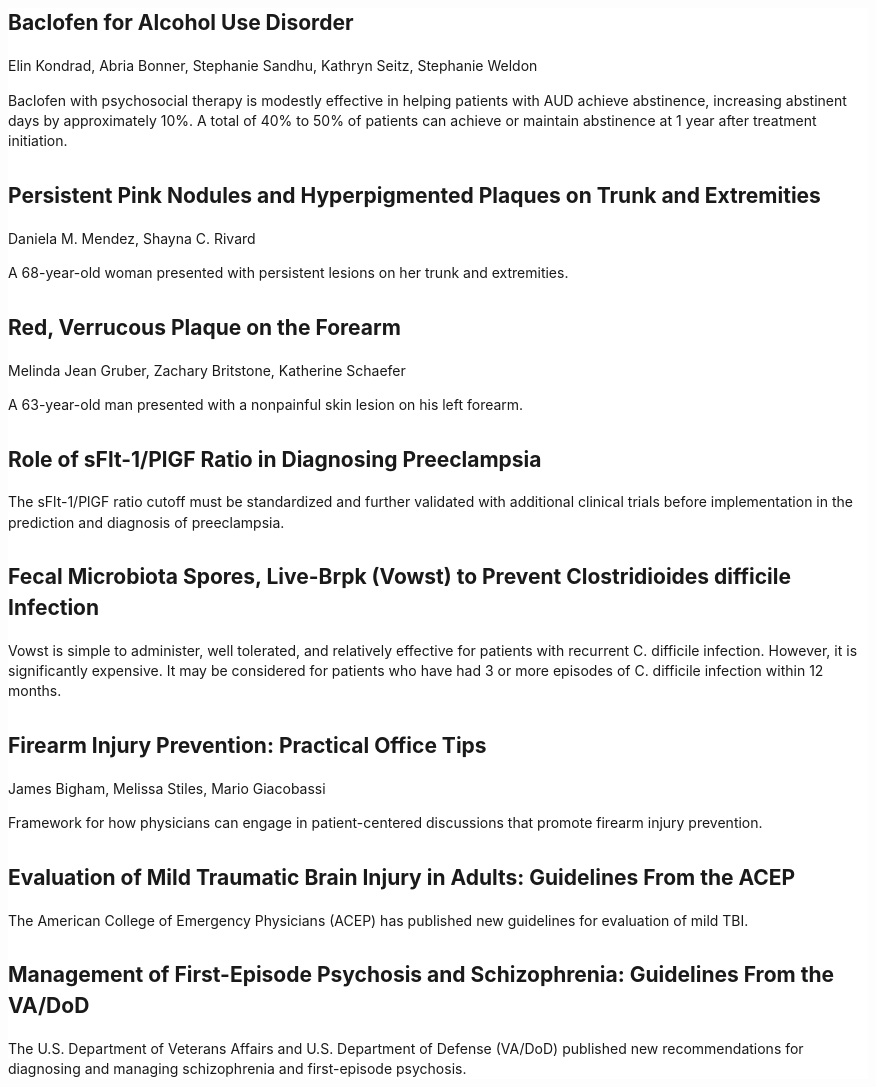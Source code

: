 ## Baclofen for Alcohol Use Disorder

Elin Kondrad, Abria Bonner, Stephanie Sandhu, Kathryn Seitz, Stephanie Weldon

Baclofen with psychosocial therapy is modestly effective in helping patients with AUD achieve abstinence, increasing abstinent days by approximately 10%. A total of 40% to 50% of patients can achieve or maintain abstinence at 1 year after treatment initiation.

## Persistent Pink Nodules and Hyperpigmented Plaques on Trunk and Extremities

Daniela M. Mendez, Shayna C. Rivard

A 68-year-old woman presented with persistent lesions on her trunk and extremities.

## Red, Verrucous Plaque on the Forearm

Melinda Jean Gruber, Zachary Britstone, Katherine Schaefer

A 63-year-old man presented with a nonpainful skin lesion on his left forearm.

## Role of sFlt-1/PlGF Ratio in Diagnosing Preeclampsia

The sFlt-1/PlGF ratio cutoff must be standardized and further validated with additional clinical trials before implementation in the prediction and diagnosis of preeclampsia.

## Fecal Microbiota Spores, Live-Brpk (Vowst) to Prevent Clostridioides difficile Infection

Vowst is simple to administer, well tolerated, and relatively effective for patients with recurrent C. difficile infection. However, it is significantly expensive. It may be considered for patients who have had 3 or more episodes of C. difficile infection within 12 months.

## Firearm Injury Prevention: Practical Office Tips

James Bigham, Melissa Stiles, Mario Giacobassi

Framework for how physicians can engage in patient-centered discussions that promote firearm injury prevention.

## Evaluation of Mild Traumatic Brain Injury in Adults: Guidelines From the ACEP

The American College of Emergency Physicians (ACEP) has published new guidelines for evaluation of mild TBI.

## Management of First-Episode Psychosis and Schizophrenia: Guidelines From the VA/DoD

The U.S. Department of Veterans Affairs and U.S. Department of Defense (VA/DoD) published new recommendations for diagnosing and managing schizophrenia and first-episode psychosis.
